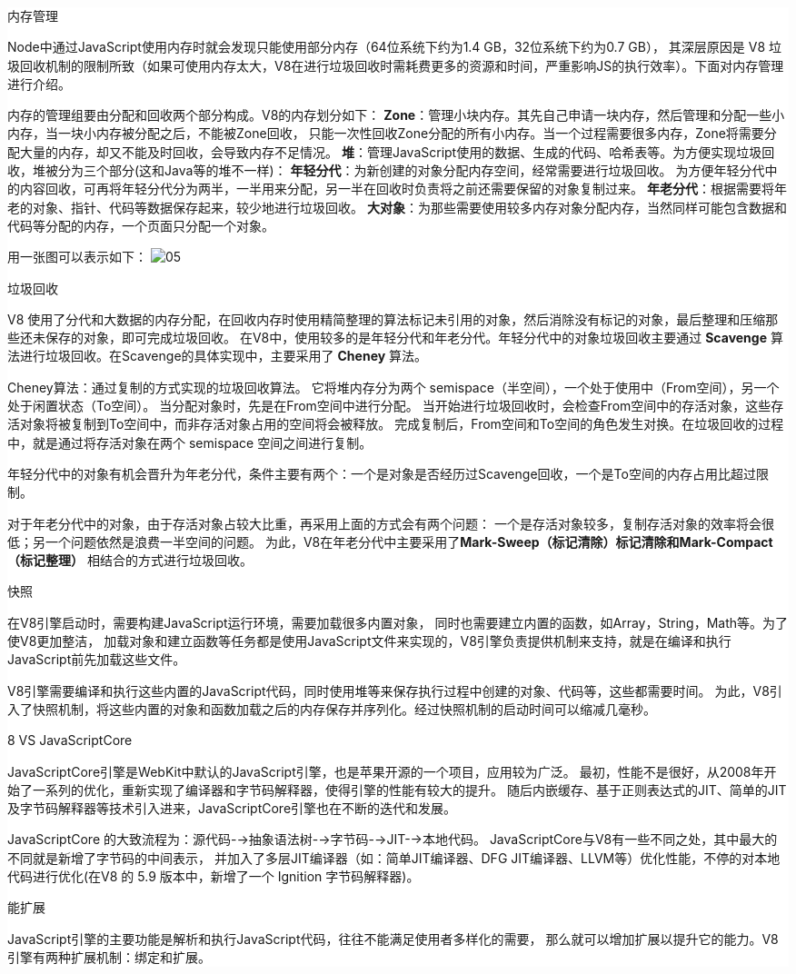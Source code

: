  内存管理

Node中通过JavaScript使用内存时就会发现只能使用部分内存（64位系统下约为1.4 GB，32位系统下约为0.7 GB），
其深层原因是 V8 垃圾回收机制的限制所致（如果可使用内存太大，V8在进行垃圾回收时需耗费更多的资源和时间，严重影响JS的执行效率）。下面对内存管理进行介绍。

内存的管理组要由分配和回收两个部分构成。V8的内存划分如下：
**Zone**：管理小块内存。其先自己申请一块内存，然后管理和分配一些小内存，当一块小内存被分配之后，不能被Zone回收，
只能一次性回收Zone分配的所有小内存。当一个过程需要很多内存，Zone将需要分配大量的内存，却又不能及时回收，会导致内存不足情况。
**堆**：管理JavaScript使用的数据、生成的代码、哈希表等。为方便实现垃圾回收，堆被分为三个部分(这和Java等的堆不一样)：
 **年轻分代**：为新创建的对象分配内存空间，经常需要进行垃圾回收。
 为方便年轻分代中的内容回收，可再将年轻分代分为两半，一半用来分配，另一半在回收时负责将之前还需要保留的对象复制过来。
 **年老分代**：根据需要将年老的对象、指针、代码等数据保存起来，较少地进行垃圾回收。
 **大对象**：为那些需要使用较多内存对象分配内存，当然同样可能包含数据和代码等分配的内存，一个页面只分配一个对象。

用一张图可以表示如下：
![05](https://user-images.githubusercontent.com/22188674/224484225-4b86d1f8-1b8f-4eda-8cbf-9b7dec04556b.png)

 垃圾回收

V8 使用了分代和大数据的内存分配，在回收内存时使用精简整理的算法标记未引用的对象，然后消除没有标记的对象，最后整理和压缩那些还未保存的对象，即可完成垃圾回收。
在V8中，使用较多的是年轻分代和年老分代。年轻分代中的对象垃圾回收主要通过 **Scavenge** 算法进行垃圾回收。在Scavenge的具体实现中，主要采用了 **Cheney** 算法。

Cheney算法：通过复制的方式实现的垃圾回收算法。
它将堆内存分为两个 semispace（半空间），一个处于使用中（From空间），另一个处于闲置状态（To空间）。
当分配对象时，先是在From空间中进行分配。
当开始进行垃圾回收时，会检查From空间中的存活对象，这些存活对象将被复制到To空间中，而非存活对象占用的空间将会被释放。
完成复制后，From空间和To空间的角色发生对换。在垃圾回收的过程中，就是通过将存活对象在两个 semispace 空间之间进行复制。

年轻分代中的对象有机会晋升为年老分代，条件主要有两个：一个是对象是否经历过Scavenge回收，一个是To空间的内存占用比超过限制。

对于年老分代中的对象，由于存活对象占较大比重，再采用上面的方式会有两个问题：
一个是存活对象较多，复制存活对象的效率将会很低；另一个问题依然是浪费一半空间的问题。
为此，V8在年老分代中主要采用了**Mark-Sweep（标记清除）标记清除和Mark-Compact（标记整理）** 相结合的方式进行垃圾回收。

 快照

在V8引擎启动时，需要构建JavaScript运行环境，需要加载很多内置对象，
同时也需要建立内置的函数，如Array，String，Math等。为了使V8更加整洁，
加载对象和建立函数等任务都是使用JavaScript文件来实现的，V8引擎负责提供机制来支持，就是在编译和执行JavaScript前先加载这些文件。

V8引擎需要编译和执行这些内置的JavaScript代码，同时使用堆等来保存执行过程中创建的对象、代码等，这些都需要时间。
为此，V8引入了快照机制，将这些内置的对象和函数加载之后的内存保存并序列化。经过快照机制的启动时间可以缩减几毫秒。

8 VS JavaScriptCore

JavaScriptCore引擎是WebKit中默认的JavaScript引擎，也是苹果开源的一个项目，应用较为广泛。
最初，性能不是很好，从2008年开始了一系列的优化，重新实现了编译器和字节码解释器，使得引擎的性能有较大的提升。
随后内嵌缓存、基于正则表达式的JIT、简单的JIT及字节码解释器等技术引入进来，JavaScriptCore引擎也在不断的迭代和发展。

JavaScriptCore 的大致流程为：源代码-→抽象语法树-→字节码-→JIT-→本地代码。
JavaScriptCore与V8有一些不同之处，其中最大的不同就是新增了字节码的中间表示，
并加入了多层JIT编译器（如：简单JIT编译器、DFG JIT编译器、LLVM等）优化性能，不停的对本地代码进行优化(在V8 的 5.9 版本中，新增了一个 Ignition 字节码解释器)。

能扩展

JavaScript引擎的主要功能是解析和执行JavaScript代码，往往不能满足使用者多样化的需要，
那么就可以增加扩展以提升它的能力。V8引擎有两种扩展机制：绑定和扩展。
